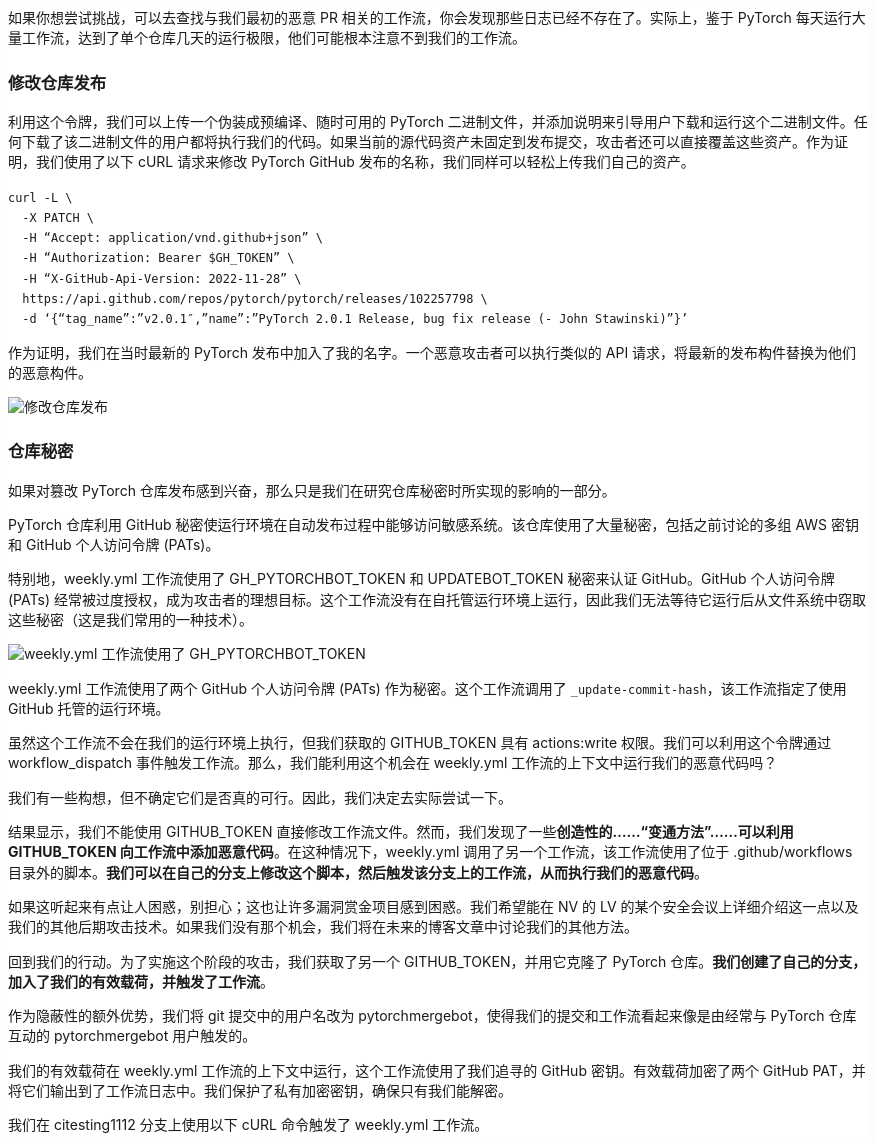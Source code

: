 如果你想尝试挑战，可以去查找与我们最初的恶意 PR 相关的工作流，你会发现那些日志已经不存在了。实际上，鉴于 PyTorch 每天运行大量工作流，达到了单个仓库几天的运行极限，他们可能根本注意不到我们的工作流。

### 修改仓库发布

利用这个令牌，我们可以上传一个伪装成预编译、随时可用的 PyTorch 二进制文件，并添加说明来引导用户下载和运行这个二进制文件。任何下载了该二进制文件的用户都将执行我们的代码。如果当前的源代码资产未固定到发布提交，攻击者还可以直接覆盖这些资产。作为证明，我们使用了以下 cURL 请求来修改 PyTorch GitHub 发布的名称，我们同样可以轻松上传我们自己的资产。

```shell
curl -L \
  -X PATCH \
  -H “Accept: application/vnd.github+json” \
  -H “Authorization: Bearer $GH_TOKEN” \
  -H “X-GitHub-Api-Version: 2022-11-28” \
  https://api.github.com/repos/pytorch/pytorch/releases/102257798 \
  -d ‘{“tag_name”:”v2.0.1″,”name”:”PyTorch 2.0.1 Release, bug fix release (- John Stawinski)”}’
```

作为证明，我们在当时最新的 PyTorch 发布中加入了我的名字。一个恶意攻击者可以执行类似的 API 请求，将最新的发布构件替换为他们的恶意构件。

![修改仓库发布](https://slefboot-1251736664.file.myqcloud.com/20240118_supply_chain_attack_on_pytorch_fake_release.png)

### 仓库秘密

如果对篡改 PyTorch 仓库发布感到兴奋，那么只是我们在研究仓库秘密时所实现的影响的一部分。

PyTorch 仓库利用 GitHub 秘密使运行环境在自动发布过程中能够访问敏感系统。该仓库使用了大量秘密，包括之前讨论的多组 AWS 密钥和 GitHub 个人访问令牌 (PATs)。

特别地，weekly.yml 工作流使用了 GH_PYTORCHBOT_TOKEN 和 UPDATEBOT_TOKEN 秘密来认证 GitHub。GitHub 个人访问令牌 (PATs) 经常被过度授权，成为攻击者的理想目标。这个工作流没有在自托管运行环境上运行，因此我们无法等待它运行后从文件系统中窃取这些秘密（这是我们常用的一种技术）。

![weekly.yml 工作流使用了 GH_PYTORCHBOT_TOKEN](https://slefboot-1251736664.file.myqcloud.com/20240118_supply_chain_attack_on_pytorch_workflow_weekly.png)

weekly.yml 工作流使用了两个 GitHub 个人访问令牌 (PATs) 作为秘密。这个工作流调用了 `_update-commit-hash`，该工作流指定了使用 GitHub 托管的运行环境。

虽然这个工作流不会在我们的运行环境上执行，但我们获取的 GITHUB_TOKEN 具有 actions:write 权限。我们可以利用这个令牌通过 workflow_dispatch 事件触发工作流。那么，我们能利用这个机会在 weekly.yml 工作流的上下文中运行我们的恶意代码吗？

我们有一些构想，但不确定它们是否真的可行。因此，我们决定去实际尝试一下。

结果显示，我们不能使用 GITHUB_TOKEN 直接修改工作流文件。然而，我们发现了一些**创造性的……“变通方法”……可以利用 GITHUB_TOKEN 向工作流中添加恶意代码**。在这种情况下，weekly.yml 调用了另一个工作流，该工作流使用了位于 .github/workflows 目录外的脚本。**我们可以在自己的分支上修改这个脚本，然后触发该分支上的工作流，从而执行我们的恶意代码**。

如果这听起来有点让人困惑，别担心；这也让许多漏洞赏金项目感到困惑。我们希望能在 NV 的 LV 的某个安全会议上详细介绍这一点以及我们的其他后期攻击技术。如果我们没有那个机会，我们将在未来的博客文章中讨论我们的其他方法。

回到我们的行动。为了实施这个阶段的攻击，我们获取了另一个 GITHUB_TOKEN，并用它克隆了 PyTorch 仓库。**我们创建了自己的分支，加入了我们的有效载荷，并触发了工作流**。

作为隐蔽性的额外优势，我们将 git 提交中的用户名改为 pytorchmergebot，使得我们的提交和工作流看起来像是由经常与 PyTorch 仓库互动的 pytorchmergebot 用户触发的。

我们的有效载荷在 weekly.yml 工作流的上下文中运行，这个工作流使用了我们追寻的 GitHub 密钥。有效载荷加密了两个 GitHub PAT，并将它们输出到了工作流日志中。我们保护了私有加密密钥，确保只有我们能解密。

我们在 citesting1112 分支上使用以下 cURL 命令触发了 weekly.yml 工作流。
